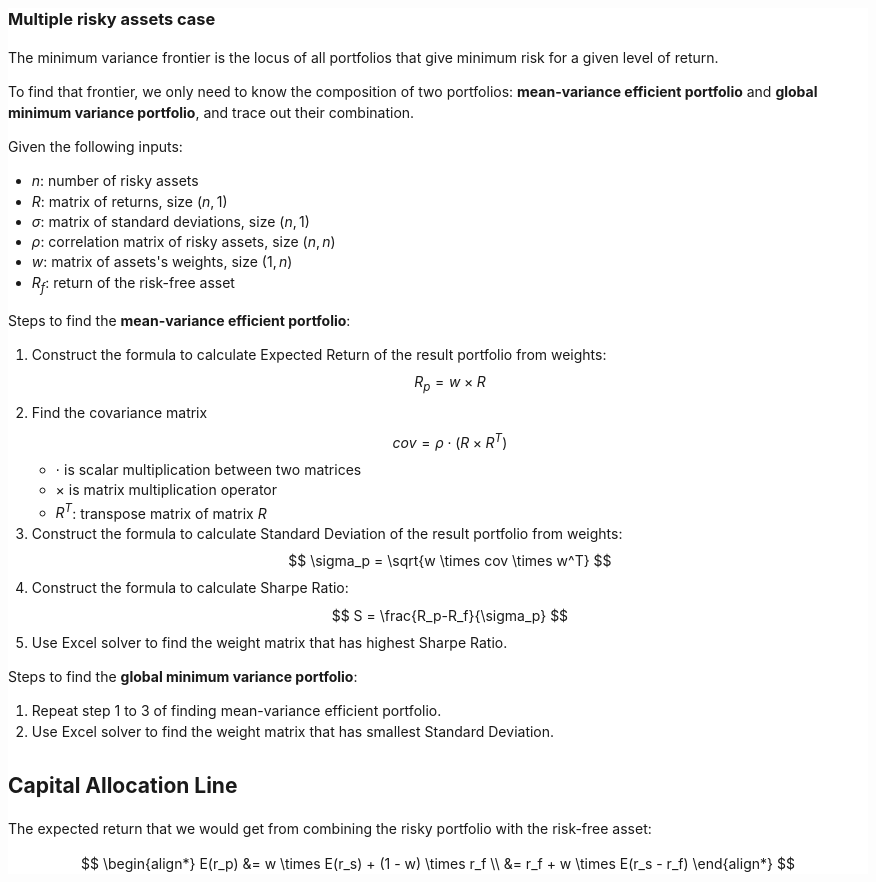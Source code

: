 
### Multiple risky assets case

The minimum variance frontier is the locus of all portfolios that give minimum risk for a given level of return.
 
To find that frontier, we only need to know the composition of two portfolios: **mean-variance efficient portfolio** and **global minimum variance portfolio**, and trace out their combination.

Given the following inputs:

- $n$: number of risky assets
- $R$: matrix of returns, size $(n, 1)$
- $\sigma$: matrix of standard deviations, size $(n, 1)$
- $\rho$: correlation matrix of risky assets, size $(n, n)$
- $w$: matrix of assets's weights, size $(1, n)$
- $R_f$: return of the risk-free asset

Steps to find the **mean-variance efficient portfolio**:

1. Construct the formula to calculate Expected Return of the result portfolio from weights:
    $$
    R_p = w \times R
    $$
1. Find the covariance matrix
    $$
    cov = \rho \cdot (R \times R^T)
    $$
    - $\cdot$ is scalar multiplication between two matrices
    - $\times$ is matrix multiplication operator
    - $R^T$: transpose matrix of matrix $R$
1. Construct the formula to calculate Standard Deviation of the result portfolio from weights:
    $$
    \sigma_p = \sqrt{w \times cov \times w^T}
    $$
1. Construct the formula to calculate Sharpe Ratio:
    $$
    S = \frac{R_p-R_f}{\sigma_p}
    $$
1. Use Excel solver to find the weight matrix that has highest Sharpe Ratio.

Steps to find the **global minimum variance portfolio**:

1. Repeat step 1 to 3 of finding mean-variance efficient portfolio.
1. Use Excel solver to find the weight matrix that has smallest Standard Deviation.

## Capital Allocation Line

The expected return that we would get from combining the risky portfolio with the risk-free asset:

$$
\begin{align*}
E(r_p) &= w \times E(r_s) + (1 - w) \times r_f \\
  &= r_f + w \times E(r_s - r_f)
\end{align*}
$$

